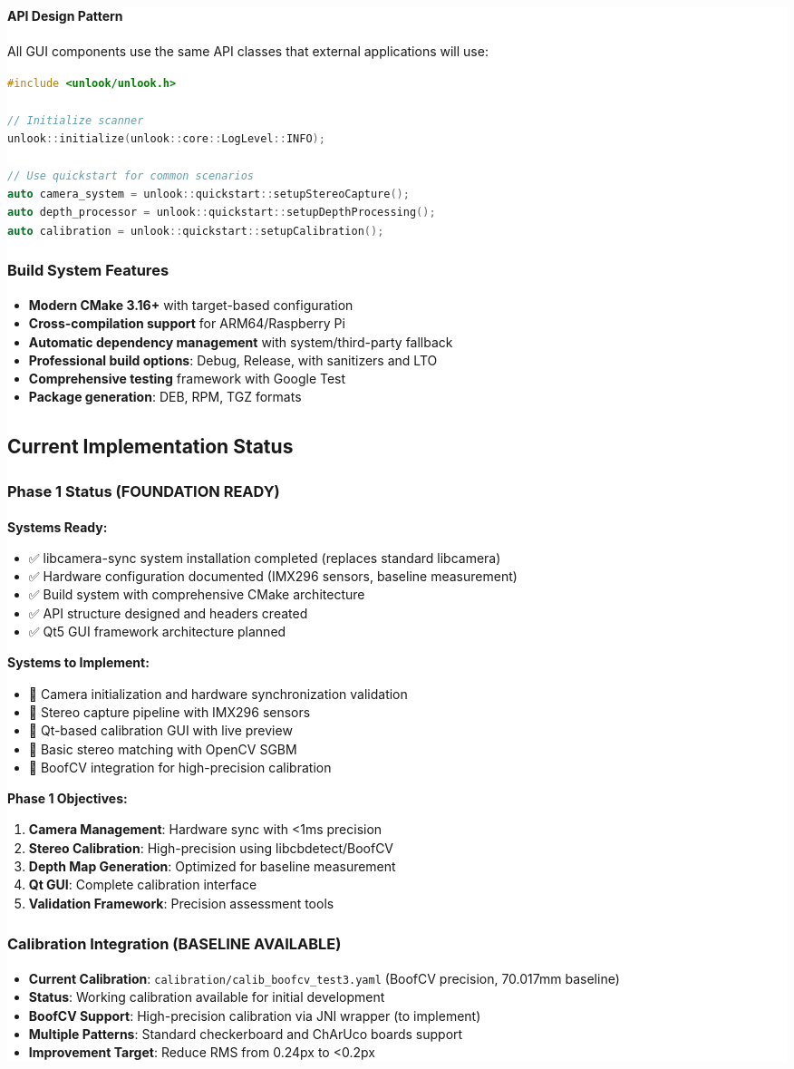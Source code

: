 #### API Design Pattern
All GUI components use the same API classes that external applications will use:
```cpp
#include <unlook/unlook.h>

// Initialize scanner
unlook::initialize(unlook::core::LogLevel::INFO);

// Use quickstart for common scenarios
auto camera_system = unlook::quickstart::setupStereoCapture();
auto depth_processor = unlook::quickstart::setupDepthProcessing();
auto calibration = unlook::quickstart::setupCalibration();
```

### Build System Features
- **Modern CMake 3.16+** with target-based configuration
- **Cross-compilation support** for ARM64/Raspberry Pi
- **Automatic dependency management** with system/third-party fallback
- **Professional build options**: Debug, Release, with sanitizers and LTO
- **Comprehensive testing** framework with Google Test
- **Package generation**: DEB, RPM, TGZ formats

## Current Implementation Status

### Phase 1 Status (FOUNDATION READY)
**Systems Ready:**
- ✅ libcamera-sync system installation completed (replaces standard libcamera)
- ✅ Hardware configuration documented (IMX296 sensors, baseline measurement)
- ✅ Build system with comprehensive CMake architecture
- ✅ API structure designed and headers created
- ✅ Qt5 GUI framework architecture planned

**Systems to Implement:**
- 🔄 Camera initialization and hardware synchronization validation
- 🔄 Stereo capture pipeline with IMX296 sensors  
- 🔄 Qt-based calibration GUI with live preview
- 🔄 Basic stereo matching with OpenCV SGBM
- 🔄 BoofCV integration for high-precision calibration

**Phase 1 Objectives:**
1. **Camera Management**: Hardware sync with <1ms precision
2. **Stereo Calibration**: High-precision using libcbdetect/BoofCV  
3. **Depth Map Generation**: Optimized for baseline measurement
4. **Qt GUI**: Complete calibration interface
5. **Validation Framework**: Precision assessment tools

### Calibration Integration (BASELINE AVAILABLE)
- **Current Calibration**: `calibration/calib_boofcv_test3.yaml` (BoofCV precision, 70.017mm baseline)
- **Status**: Working calibration available for initial development
- **BoofCV Support**: High-precision calibration via JNI wrapper (to implement)
- **Multiple Patterns**: Standard checkerboard and ChArUco boards support
- **Improvement Target**: Reduce RMS from 0.24px to <0.2px
